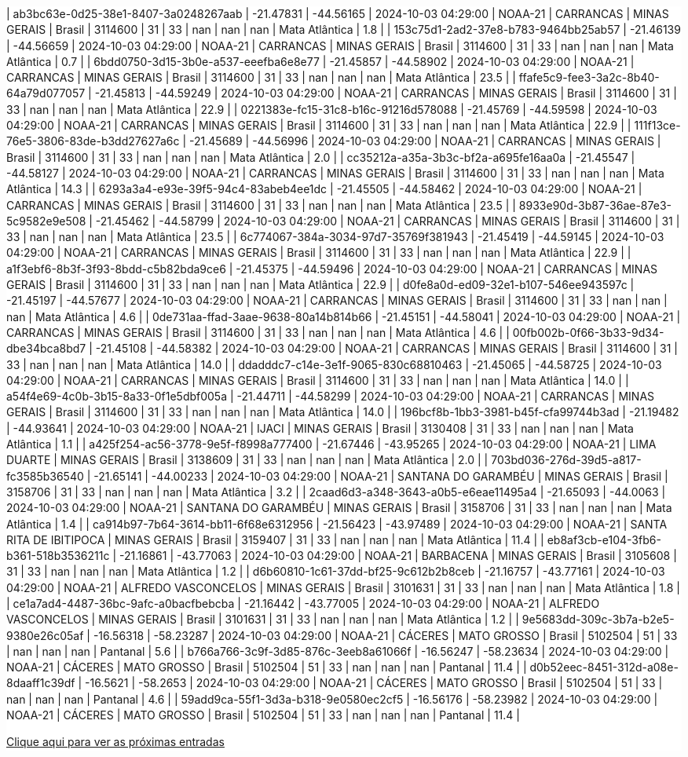 | ab3bc63e-0d25-38e1-8407-3a0248267aab | -21.47831 | -44.56165 | 2024-10-03 04:29:00 | NOAA-21 | CARRANCAS | MINAS GERAIS | Brasil | 3114600 | 31 | 33 | nan | nan | nan | Mata Atlântica | 1.8 |
| 153c75d1-2ad2-37e8-b783-9464bb25ab57 | -21.46139 | -44.56659 | 2024-10-03 04:29:00 | NOAA-21 | CARRANCAS | MINAS GERAIS | Brasil | 3114600 | 31 | 33 | nan | nan | nan | Mata Atlântica | 0.7 |
| 6bdd0750-3d15-3b0e-a537-eeefba6e8e77 | -21.45857 | -44.58902 | 2024-10-03 04:29:00 | NOAA-21 | CARRANCAS | MINAS GERAIS | Brasil | 3114600 | 31 | 33 | nan | nan | nan | Mata Atlântica | 23.5 |
| ffafe5c9-fee3-3a2c-8b40-64a79d077057 | -21.45813 | -44.59249 | 2024-10-03 04:29:00 | NOAA-21 | CARRANCAS | MINAS GERAIS | Brasil | 3114600 | 31 | 33 | nan | nan | nan | Mata Atlântica | 22.9 |
| 0221383e-fc15-31c8-b16c-91216d578088 | -21.45769 | -44.59598 | 2024-10-03 04:29:00 | NOAA-21 | CARRANCAS | MINAS GERAIS | Brasil | 3114600 | 31 | 33 | nan | nan | nan | Mata Atlântica | 22.9 |
| 111f13ce-76e5-3806-83de-b3dd27627a6c | -21.45689 | -44.56996 | 2024-10-03 04:29:00 | NOAA-21 | CARRANCAS | MINAS GERAIS | Brasil | 3114600 | 31 | 33 | nan | nan | nan | Mata Atlântica | 2.0 |
| cc35212a-a35a-3b3c-bf2a-a695fe16aa0a | -21.45547 | -44.58127 | 2024-10-03 04:29:00 | NOAA-21 | CARRANCAS | MINAS GERAIS | Brasil | 3114600 | 31 | 33 | nan | nan | nan | Mata Atlântica | 14.3 |
| 6293a3a4-e93e-39f5-94c4-83abeb4ee1dc | -21.45505 | -44.58462 | 2024-10-03 04:29:00 | NOAA-21 | CARRANCAS | MINAS GERAIS | Brasil | 3114600 | 31 | 33 | nan | nan | nan | Mata Atlântica | 23.5 |
| 8933e90d-3b87-36ae-87e3-5c9582e9e508 | -21.45462 | -44.58799 | 2024-10-03 04:29:00 | NOAA-21 | CARRANCAS | MINAS GERAIS | Brasil | 3114600 | 31 | 33 | nan | nan | nan | Mata Atlântica | 23.5 |
| 6c774067-384a-3034-97d7-35769f381943 | -21.45419 | -44.59145 | 2024-10-03 04:29:00 | NOAA-21 | CARRANCAS | MINAS GERAIS | Brasil | 3114600 | 31 | 33 | nan | nan | nan | Mata Atlântica | 22.9 |
| a1f3ebf6-8b3f-3f93-8bdd-c5b82bda9ce6 | -21.45375 | -44.59496 | 2024-10-03 04:29:00 | NOAA-21 | CARRANCAS | MINAS GERAIS | Brasil | 3114600 | 31 | 33 | nan | nan | nan | Mata Atlântica | 22.9 |
| d0fe8a0d-ed09-32e1-b107-546ee943597c | -21.45197 | -44.57677 | 2024-10-03 04:29:00 | NOAA-21 | CARRANCAS | MINAS GERAIS | Brasil | 3114600 | 31 | 33 | nan | nan | nan | Mata Atlântica | 4.6 |
| 0de731aa-ffad-3aae-9638-80a14b814b66 | -21.45151 | -44.58041 | 2024-10-03 04:29:00 | NOAA-21 | CARRANCAS | MINAS GERAIS | Brasil | 3114600 | 31 | 33 | nan | nan | nan | Mata Atlântica | 4.6 |
| 00fb002b-0f66-3b33-9d34-dbe34bca8bd7 | -21.45108 | -44.58382 | 2024-10-03 04:29:00 | NOAA-21 | CARRANCAS | MINAS GERAIS | Brasil | 3114600 | 31 | 33 | nan | nan | nan | Mata Atlântica | 14.0 |
| ddadddc7-c14e-3e1f-9065-830c68810463 | -21.45065 | -44.58725 | 2024-10-03 04:29:00 | NOAA-21 | CARRANCAS | MINAS GERAIS | Brasil | 3114600 | 31 | 33 | nan | nan | nan | Mata Atlântica | 14.0 |
| a54f4e69-4c0b-3b15-8a33-0f1e5dbf005a | -21.44711 | -44.58299 | 2024-10-03 04:29:00 | NOAA-21 | CARRANCAS | MINAS GERAIS | Brasil | 3114600 | 31 | 33 | nan | nan | nan | Mata Atlântica | 14.0 |
| 196bcf8b-1bb3-3981-b45f-cfa99744b3ad | -21.19482 | -44.93641 | 2024-10-03 04:29:00 | NOAA-21 | IJACI | MINAS GERAIS | Brasil | 3130408 | 31 | 33 | nan | nan | nan | Mata Atlântica | 1.1 |
| a425f254-ac56-3778-9e5f-f8998a777400 | -21.67446 | -43.95265 | 2024-10-03 04:29:00 | NOAA-21 | LIMA DUARTE | MINAS GERAIS | Brasil | 3138609 | 31 | 33 | nan | nan | nan | Mata Atlântica | 2.0 |
| 703bd036-276d-39d5-a817-fc3585b36540 | -21.65141 | -44.00233 | 2024-10-03 04:29:00 | NOAA-21 | SANTANA DO GARAMBÉU | MINAS GERAIS | Brasil | 3158706 | 31 | 33 | nan | nan | nan | Mata Atlântica | 3.2 |
| 2caad6d3-a348-3643-a0b5-e6eae11495a4 | -21.65093 | -44.0063 | 2024-10-03 04:29:00 | NOAA-21 | SANTANA DO GARAMBÉU | MINAS GERAIS | Brasil | 3158706 | 31 | 33 | nan | nan | nan | Mata Atlântica | 1.4 |
| ca914b97-7b64-3614-bb11-6f68e6312956 | -21.56423 | -43.97489 | 2024-10-03 04:29:00 | NOAA-21 | SANTA RITA DE IBITIPOCA | MINAS GERAIS | Brasil | 3159407 | 31 | 33 | nan | nan | nan | Mata Atlântica | 11.4 |
| eb8af3cb-e104-3fb6-b361-518b3536211c | -21.16861 | -43.77063 | 2024-10-03 04:29:00 | NOAA-21 | BARBACENA | MINAS GERAIS | Brasil | 3105608 | 31 | 33 | nan | nan | nan | Mata Atlântica | 1.2 |
| d6b60810-1c61-37dd-bf25-9c612b2b8ceb | -21.16757 | -43.77161 | 2024-10-03 04:29:00 | NOAA-21 | ALFREDO VASCONCELOS | MINAS GERAIS | Brasil | 3101631 | 31 | 33 | nan | nan | nan | Mata Atlântica | 1.8 |
| ce1a7ad4-4487-36bc-9afc-a0bacfbebcba | -21.16442 | -43.77005 | 2024-10-03 04:29:00 | NOAA-21 | ALFREDO VASCONCELOS | MINAS GERAIS | Brasil | 3101631 | 31 | 33 | nan | nan | nan | Mata Atlântica | 1.2 |
| 9e5683dd-309c-3b7a-b2e5-9380e26c05af | -16.56318 | -58.23287 | 2024-10-03 04:29:00 | NOAA-21 | CÁCERES | MATO GROSSO | Brasil | 5102504 | 51 | 33 | nan | nan | nan | Pantanal | 5.6 |
| b766a766-3c9f-3d85-876c-3eeb8a61066f | -16.56247 | -58.23634 | 2024-10-03 04:29:00 | NOAA-21 | CÁCERES | MATO GROSSO | Brasil | 5102504 | 51 | 33 | nan | nan | nan | Pantanal | 11.4 |
| d0b52eec-8451-312d-a08e-8daaff1c39df | -16.5621 | -58.2653 | 2024-10-03 04:29:00 | NOAA-21 | CÁCERES | MATO GROSSO | Brasil | 5102504 | 51 | 33 | nan | nan | nan | Pantanal | 4.6 |
| 59add9ca-55f1-3d3a-b318-9e0580ec2cf5 | -16.56176 | -58.23982 | 2024-10-03 04:29:00 | NOAA-21 | CÁCERES | MATO GROSSO | Brasil | 5102504 | 51 | 33 | nan | nan | nan | Pantanal | 11.4 |


[Clique aqui para ver as próximas entradas](README103.md)
